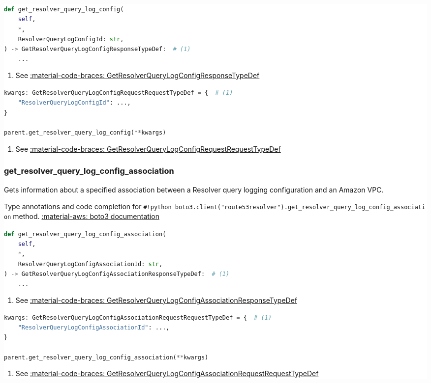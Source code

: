 ```python title="Method definition"
def get_resolver_query_log_config(
    self,
    *,
    ResolverQueryLogConfigId: str,
) -> GetResolverQueryLogConfigResponseTypeDef:  # (1)
    ...
```

1. See [:material-code-braces: GetResolverQueryLogConfigResponseTypeDef](./type_defs.md#getresolverquerylogconfigresponsetypedef) 


```python title="Usage example with kwargs"
kwargs: GetResolverQueryLogConfigRequestRequestTypeDef = {  # (1)
    "ResolverQueryLogConfigId": ...,
}

parent.get_resolver_query_log_config(**kwargs)
```

1. See [:material-code-braces: GetResolverQueryLogConfigRequestRequestTypeDef](./type_defs.md#getresolverquerylogconfigrequestrequesttypedef) 

### get\_resolver\_query\_log\_config\_association

Gets information about a specified association between a Resolver query logging
configuration and an Amazon VPC.

Type annotations and code completion for `#!python boto3.client("route53resolver").get_resolver_query_log_config_association` method.
[:material-aws: boto3 documentation](https://boto3.amazonaws.com/v1/documentation/api/latest/reference/services/route53resolver.html#Route53Resolver.Client.get_resolver_query_log_config_association)

```python title="Method definition"
def get_resolver_query_log_config_association(
    self,
    *,
    ResolverQueryLogConfigAssociationId: str,
) -> GetResolverQueryLogConfigAssociationResponseTypeDef:  # (1)
    ...
```

1. See [:material-code-braces: GetResolverQueryLogConfigAssociationResponseTypeDef](./type_defs.md#getresolverquerylogconfigassociationresponsetypedef) 


```python title="Usage example with kwargs"
kwargs: GetResolverQueryLogConfigAssociationRequestRequestTypeDef = {  # (1)
    "ResolverQueryLogConfigAssociationId": ...,
}

parent.get_resolver_query_log_config_association(**kwargs)
```

1. See [:material-code-braces: GetResolverQueryLogConfigAssociationRequestRequestTypeDef](./type_defs.md#getresolverquerylogconfigassociationrequestrequesttypedef) 
